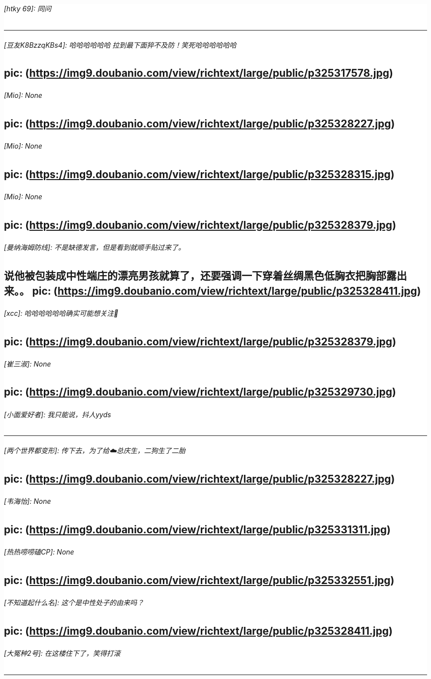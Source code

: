 ###### [htky 69]: 同问
---------------------------------------

###### [豆友K8BzzqKBs4]: 哈哈哈哈哈哈 拉到最下面猝不及防！笑死哈哈哈哈哈哈
pic: (https://img9.doubanio.com/view/richtext/large/public/p325317578.jpg)
---------------------------------------

###### [Mio]: None
pic: (https://img9.doubanio.com/view/richtext/large/public/p325328227.jpg)
---------------------------------------

###### [Mio]: None
pic: (https://img9.doubanio.com/view/richtext/large/public/p325328315.jpg)
---------------------------------------

###### [Mio]: None
pic: (https://img9.doubanio.com/view/richtext/large/public/p325328379.jpg)
---------------------------------------

###### [曼纳海姆防线]: 不是缺德发言，但是看到就顺手贴过来了。
说他被包装成中性端庄的漂亮男孩就算了，还要强调一下穿着丝绸黑色低胸衣把胸部露出来。。
pic: (https://img9.doubanio.com/view/richtext/large/public/p325328411.jpg)
---------------------------------------

###### [xcc]: 哈哈哈哈哈哈确实可能想关注🤣
pic: (https://img9.doubanio.com/view/richtext/large/public/p325328379.jpg)
---------------------------------------

###### [崔三淑]: None
pic: (https://img9.doubanio.com/view/richtext/large/public/p325329730.jpg)
---------------------------------------

###### [小面爱好者]: 我只能说，抖人yyds
---------------------------------------

###### [两个世界都变形]: 传下去，为了给☁️总庆生，二狗生了二胎
pic: (https://img9.doubanio.com/view/richtext/large/public/p325328227.jpg)
---------------------------------------

###### [韦海怡]: None
pic: (https://img9.doubanio.com/view/richtext/large/public/p325331311.jpg)
---------------------------------------

###### [热热唠唠磕CP]: None
pic: (https://img9.doubanio.com/view/richtext/large/public/p325332551.jpg)
---------------------------------------

###### [不知道起什么名]: 这个是中性处子的由来吗？
pic: (https://img9.doubanio.com/view/richtext/large/public/p325328411.jpg)
---------------------------------------

###### [大冤种2号]: 在这楼住下了，笑得打滚
---------------------------------------
